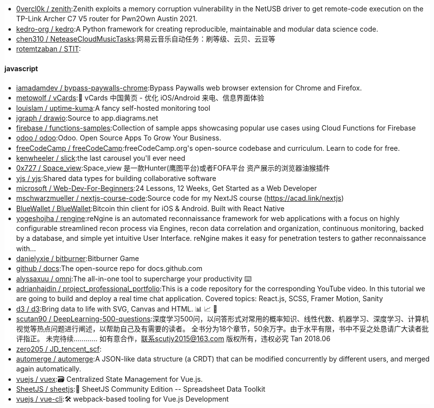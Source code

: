 * [0vercl0k / zenith](https://github.com/0vercl0k/zenith):Zenith exploits a memory corruption vulnerability in the NetUSB driver to get remote-code execution on the TP-Link Archer C7 V5 router for Pwn2Own Austin 2021.
* [kedro-org / kedro](https://github.com/kedro-org/kedro):A Python framework for creating reproducible, maintainable and modular data science code.
* [chen310 / NeteaseCloudMusicTasks](https://github.com/chen310/NeteaseCloudMusicTasks):网易云音乐自动任务：刷等级、云贝、云豆等
* [rotemtzaban / STIT](https://github.com/rotemtzaban/STIT):

#### javascript
* [iamadamdev / bypass-paywalls-chrome](https://github.com/iamadamdev/bypass-paywalls-chrome):Bypass Paywalls web browser extension for Chrome and Firefox.
* [metowolf / vCards](https://github.com/metowolf/vCards):📡️
vCards 中国黄页 - 优化 iOS/Android 来电、信息界面体验
* [louislam / uptime-kuma](https://github.com/louislam/uptime-kuma):A fancy self-hosted monitoring tool
* [jgraph / drawio](https://github.com/jgraph/drawio):Source to app.diagrams.net
* [firebase / functions-samples](https://github.com/firebase/functions-samples):Collection of sample apps showcasing popular use cases using Cloud Functions for Firebase
* [odoo / odoo](https://github.com/odoo/odoo):Odoo. Open Source Apps To Grow Your Business.
* [freeCodeCamp / freeCodeCamp](https://github.com/freeCodeCamp/freeCodeCamp):freeCodeCamp.org's open-source codebase and curriculum. Learn to code for free.
* [kenwheeler / slick](https://github.com/kenwheeler/slick):the last carousel you'll ever need
* [0x727 / Space_view](https://github.com/0x727/Space_view):Space_view 是一款Hunter(鹰图平台)或者FOFA平台 资产展示的浏览器油猴插件
* [yjs / yjs](https://github.com/yjs/yjs):Shared data types for building collaborative software
* [microsoft / Web-Dev-For-Beginners](https://github.com/microsoft/Web-Dev-For-Beginners):24 Lessons, 12 Weeks, Get Started as a Web Developer
* [mschwarzmueller / nextjs-course-code](https://github.com/mschwarzmueller/nextjs-course-code):Source code for my NextJS course (https://acad.link/nextjs)
* [BlueWallet / BlueWallet](https://github.com/BlueWallet/BlueWallet):Bitcoin thin client for iOS & Android. Built with React Native
* [yogeshojha / rengine](https://github.com/yogeshojha/rengine):reNgine is an automated reconnaissance framework for web applications with a focus on highly configurable streamlined recon process via Engines, recon data correlation and organization, continuous monitoring, backed by a database, and simple yet intuitive User Interface. reNgine makes it easy for penetration testers to gather reconnaissance with…
* [danielyxie / bitburner](https://github.com/danielyxie/bitburner):Bitburner Game
* [github / docs](https://github.com/github/docs):The open-source repo for docs.github.com
* [alyssaxuu / omni](https://github.com/alyssaxuu/omni):The all-in-one tool to supercharge your productivity
⌨️
* [adrianhajdin / project_professional_portfolio](https://github.com/adrianhajdin/project_professional_portfolio):This is a code repository for the corresponding YouTube video. In this tutorial we are going to build and deploy a real time chat application. Covered topics: React.js, SCSS, Framer Motion, Sanity
* [d3 / d3](https://github.com/d3/d3):Bring data to life with SVG, Canvas and HTML.
📊
📈
🎉
* [scutan90 / DeepLearning-500-questions](https://github.com/scutan90/DeepLearning-500-questions):深度学习500问，以问答形式对常用的概率知识、线性代数、机器学习、深度学习、计算机视觉等热点问题进行阐述，以帮助自己及有需要的读者。 全书分为18个章节，50余万字。由于水平有限，书中不妥之处恳请广大读者批评指正。 未完待续............ 如有意合作，联系scutjy2015@163.com 版权所有，违权必究 Tan 2018.06
* [zero205 / JD_tencent_scf](https://github.com/zero205/JD_tencent_scf):
* [automerge / automerge](https://github.com/automerge/automerge):A JSON-like data structure (a CRDT) that can be modified concurrently by different users, and merged again automatically.
* [vuejs / vuex](https://github.com/vuejs/vuex):🗃️
Centralized State Management for Vue.js.
* [SheetJS / sheetjs](https://github.com/SheetJS/sheetjs):📗
SheetJS Community Edition -- Spreadsheet Data Toolkit
* [vuejs / vue-cli](https://github.com/vuejs/vue-cli):🛠️
webpack-based tooling for Vue.js Development
